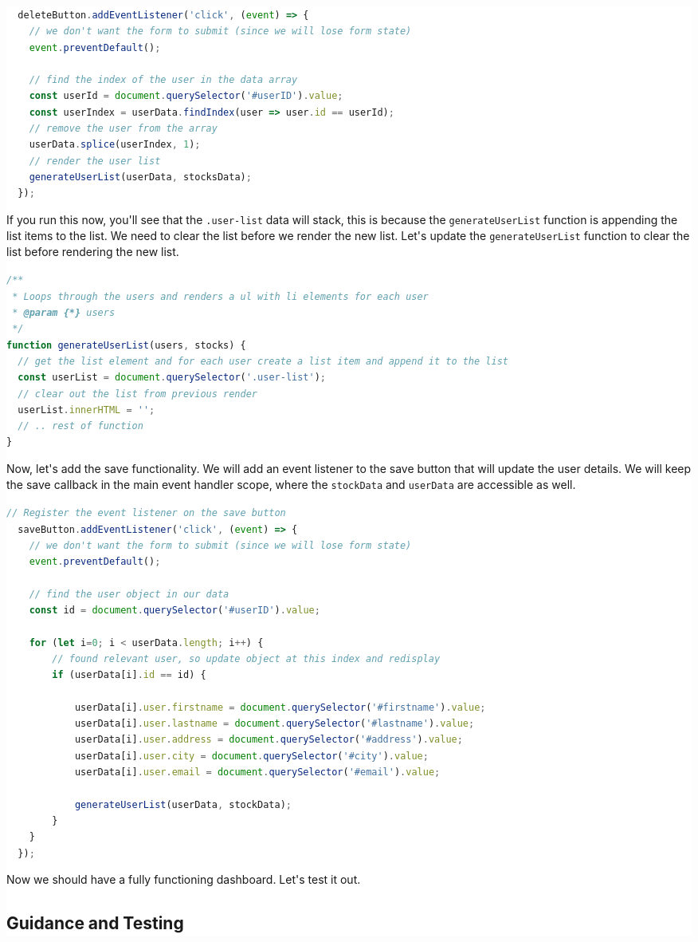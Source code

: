 ```js
  deleteButton.addEventListener('click', (event) => {
    // we don't want the form to submit (since we will lose form state)
    event.preventDefault();

    // find the index of the user in the data array 
    const userId = document.querySelector('#userID').value;
    const userIndex = userData.findIndex(user => user.id == userId);
    // remove the user from the array
    userData.splice(userIndex, 1);
    // render the user list
    generateUserList(userData, stocksData);
  });
```
If you run this now, you'll see that the `.user-list` data will stack, this is because the `generateUserList` function is appending the list items to the list. We need to clear the list before we render the new list. Let's update the `generateUserList` function to clear the list before rendering the new list.
```js
/**
 * Loops through the users and renders a ul with li elements for each user
 * @param {*} users 
 */
function generateUserList(users, stocks) {
  // get the list element and for each user create a list item and append it to the list
  const userList = document.querySelector('.user-list');
  // clear out the list from previous render
  userList.innerHTML = '';
  // .. rest of function
}
```
Now, let's add the save functionality. We will add an event listener to the save button that will update the user details. We will keep the save callback in the main event handler scope, where the `stockData` and `userData` are accessible as well.
```js
// Register the event listener on the save button
  saveButton.addEventListener('click', (event) => {
    // we don't want the form to submit (since we will lose form state)
    event.preventDefault();

    // find the user object in our data
    const id = document.querySelector('#userID').value;

    for (let i=0; i < userData.length; i++) {
        // found relevant user, so update object at this index and redisplay
        if (userData[i].id == id) {

            userData[i].user.firstname = document.querySelector('#firstname').value;
            userData[i].user.lastname = document.querySelector('#lastname').value;
            userData[i].user.address = document.querySelector('#address').value;
            userData[i].user.city = document.querySelector('#city').value;
            userData[i].user.email = document.querySelector('#email').value;     

            generateUserList(userData, stockData);
        }
    }
  });
  ```
  Now we should have a fully functioning dashboard. Let's test it out.
## Guidance and Testing
